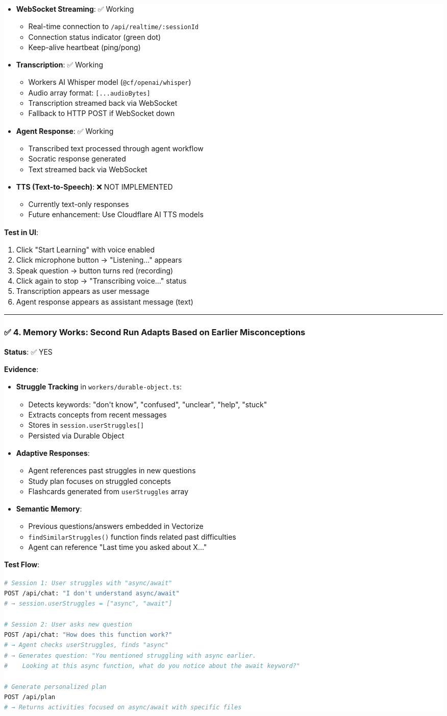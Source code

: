 - **WebSocket Streaming**: ✅ Working
  - Real-time connection to `/api/realtime/:sessionId`
  - Connection status indicator (green dot)
  - Keep-alive heartbeat (ping/pong)

- **Transcription**: ✅ Working
  - Workers AI Whisper model (`@cf/openai/whisper`)
  - Audio array format: `[...audioBytes]`
  - Transcription streamed back via WebSocket
  - Fallback to HTTP POST if WebSocket down

- **Agent Response**: ✅ Working
  - Transcribed text processed through agent workflow
  - Socratic response generated
  - Text streamed back via WebSocket

- **TTS (Text-to-Speech)**: ❌ NOT IMPLEMENTED
  - Currently text-only responses
  - Future enhancement: Use Cloudflare AI TTS models

**Test in UI**:
1. Click "Start Learning" with voice enabled
2. Click microphone button → "Listening..." appears
3. Speak question → button turns red (recording)
4. Click again to stop → "Transcribing voice..." status
5. Transcription appears as user message
6. Agent response appears as assistant message (text)

---

### ✅ 4. Memory Works: Second Run Adapts Based on Earlier Misconceptions
**Status**: ✅ YES

**Evidence**:
- **Struggle Tracking** in `workers/durable-object.ts`:
  - Detects keywords: "don't know", "confused", "unclear", "help", "stuck"
  - Extracts concepts from recent messages
  - Stores in `session.userStruggles[]`
  - Persisted via Durable Object

- **Adaptive Responses**:
  - Agent references past struggles in new questions
  - Study plan focuses on struggled concepts
  - Flashcards generated from `userStruggles` array

- **Semantic Memory**:
  - Previous questions/answers embedded in Vectorize
  - `findSimilarStruggles()` function finds related past difficulties
  - Agent can reference "Last time you asked about X..."

**Test Flow**:
```bash
# Session 1: User struggles with "async/await"
POST /api/chat: "I don't understand async/await"
# → session.userStruggles = ["async", "await"]

# Session 2: User asks new question
POST /api/chat: "How does this function work?"
# → Agent checks userStruggles, finds "async"
# → Generates question: "You mentioned struggling with async earlier. 
#    Looking at this async function, what do you notice about the await keyword?"

# Generate personalized plan
POST /api/plan
# → Returns activities focused on async/await with specific files
```
